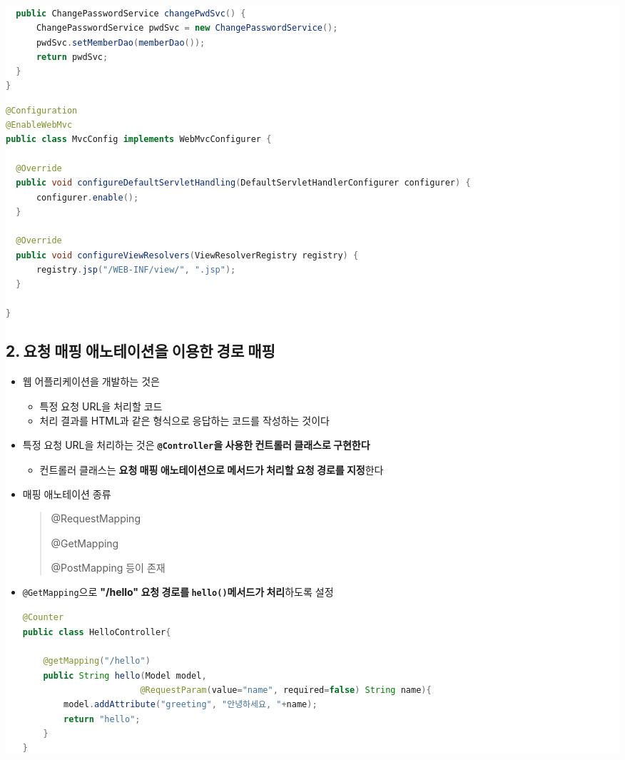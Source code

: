   ```java
  	public ChangePasswordService changePwdSvc() {
  		ChangePasswordService pwdSvc = new ChangePasswordService();
  		pwdSvc.setMemberDao(memberDao());
  		return pwdSvc;
  	}
  }
  ```

  ```java
  @Configuration
  @EnableWebMvc
  public class MvcConfig implements WebMvcConfigurer {
  
  	@Override
  	public void configureDefaultServletHandling(DefaultServletHandlerConfigurer configurer) {
  		configurer.enable();
  	}
  
  	@Override
  	public void configureViewResolvers(ViewResolverRegistry registry) {
  		registry.jsp("/WEB-INF/view/", ".jsp");
  	}
  
  }
  ```



## 2. 요청 매핑 애노테이션을 이용한 경로 매핑

- 웹 어플리케이션을 개발하는 것은
  - 특정 요청 URL을 처리할 코드
  - 처리 결과를 HTML과 같은 형식으로 응답하는 코드를 작성하는 것이다

- 특정 요청 URL을 처리하는 것은 **`@Controller`을 사용한 컨트롤러 클래스로 구현한다**

  - 컨트롤러 클래스는 **요청 매핑 애노테이션으로 메서드가 처리할 요청 경로를 지정**한다

- 매핑 애노테이션 종류

  > @RequestMapping
  >
  > @GetMapping
  >
  > @PostMapping 등이 존재

- `@GetMapping`으로 **"/hello" 요청 경로를 `hello()`메서드가 처리**하도록 설정

  ```java
  @Counter
  public class HelloController{
      
      @getMapping("/hello")
      public String hello(Model model,
                         @RequestParam(value="name", required=false) String name){
          model.addAttribute("greeting", "안녕하세요, "+name);
          return "hello";
      }
  }
  ```
